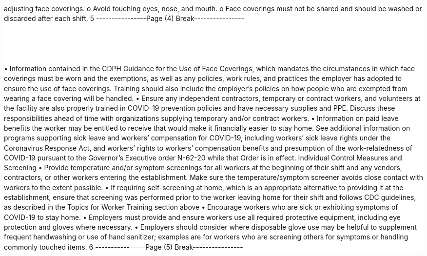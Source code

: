 adjusting face coverings. 
o Avoid touching eyes, nose, and mouth. 
o Face coverings must not be shared and should be washed or 
discarded after each shift. 
5
----------------Page (4) Break----------------
 
  
 
 
       
 
                 
 
  
  
 
 
  
 
  
  
  
 
 
 
 
    
  
  
 
  
   
   
  
   
 
   
 
   
• Information contained in the CDPH Guidance for the Use of Face 
Coverings, which mandates the circumstances in which face coverings 
must be worn and the exemptions, as well as any policies, work rules, 
and practices the employer has adopted to ensure the use of face 
coverings. Training should also include the employer’s policies on how 
people who are exempted from wearing a face covering will be 
handled. 
• Ensure any independent contractors, temporary or contract workers, 
and volunteers at the facility are also properly trained in COVID-19 
prevention policies and have necessary supplies and PPE. Discuss these 
responsibilities ahead of time with organizations supplying temporary 
and/or contract workers. 
• Information on paid leave benefits the worker may be entitled to receive 
that would make it financially easier to stay home. See additional 
information on programs supporting sick leave and workers’ 
compensation for COVID-19, including workers’ sick leave rights under 
the Coronavirus Response Act, and workers’ rights to workers’ 
compensation benefits and presumption of the work-relatedness of 
COVID-19 pursuant to the Governor’s Executive order N-62-20 while that 
Order is in effect. 
Individual Control Measures and Screening 
• Provide temperature and/or symptom screenings for all workers at the 
beginning of their shift and any vendors, contractors, or other workers 
entering the establishment. Make sure the temperature/symptom 
screener avoids close contact with workers to the extent possible. 
• If requiring self-screening at home, which is an appropriate alternative to 
providing it at the establishment, ensure that screening was performed 
prior to the worker leaving home for their shift and follows CDC 
guidelines, as described in the Topics for Worker Training section above 
• Encourage workers who are sick or exhibiting symptoms of COVID-19 to 
stay home. 
• Employers must provide and ensure workers use all required protective 
equipment, including eye protection and gloves where necessary. 
• Employers should consider where disposable glove use may be helpful to 
supplement frequent handwashing or use of hand sanitizer; examples are 
for workers who are screening others for symptoms or handling 
commonly touched items. 
6
----------------Page (5) Break----------------